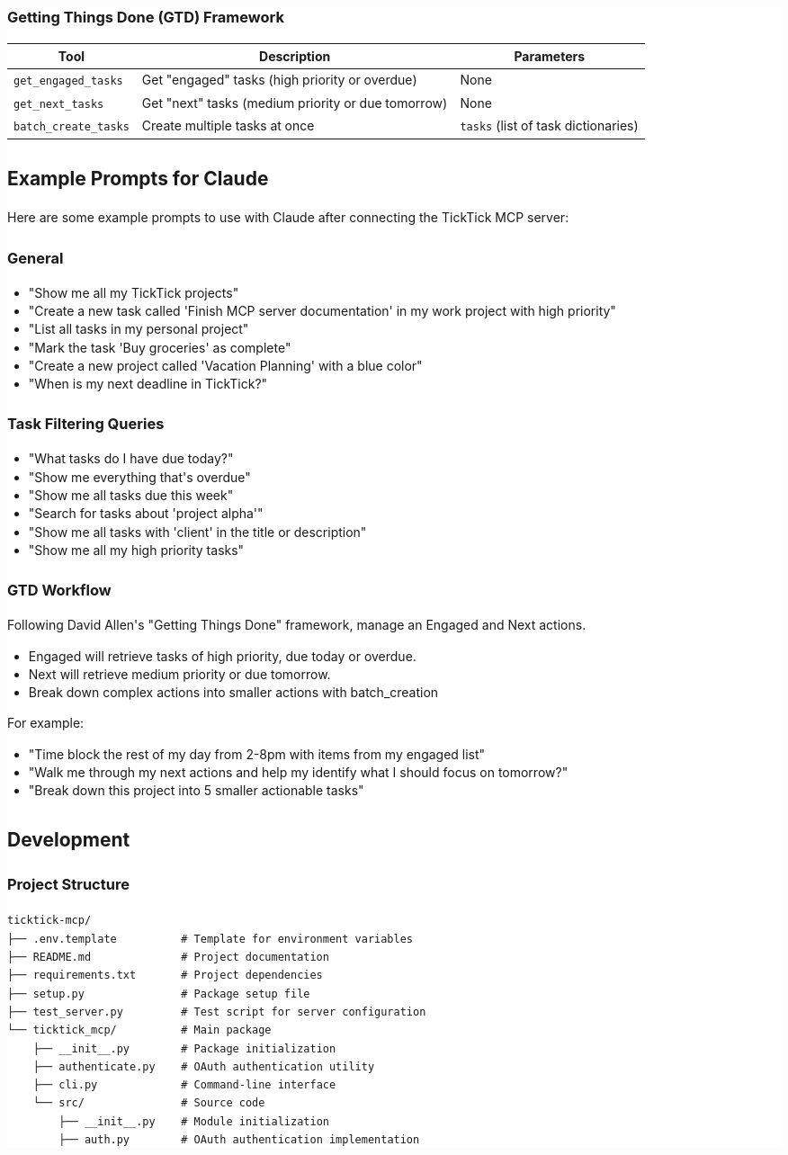 ### Getting Things Done (GTD) Framework
| Tool | Description | Parameters |
|------|-------------|------------|
| `get_engaged_tasks` | Get "engaged" tasks (high priority or overdue) | None |
| `get_next_tasks` | Get "next" tasks (medium priority or due tomorrow) | None |
| `batch_create_tasks` | Create multiple tasks at once | `tasks` (list of task dictionaries) |

## Example Prompts for Claude

Here are some example prompts to use with Claude after connecting the TickTick MCP server:

### General

- "Show me all my TickTick projects"
- "Create a new task called 'Finish MCP server documentation' in my work project with high priority"
- "List all tasks in my personal project"
- "Mark the task 'Buy groceries' as complete"
- "Create a new project called 'Vacation Planning' with a blue color"
- "When is my next deadline in TickTick?"

### Task Filtering Queries

- "What tasks do I have due today?"
- "Show me everything that's overdue"
- "Show me all tasks due this week"
- "Search for tasks about 'project alpha'"
- "Show me all tasks with 'client' in the title or description"
- "Show me all my high priority tasks"

### GTD Workflow

Following David Allen's "Getting Things Done" framework, manage an Engaged and Next actions.

- Engaged will retrieve tasks of high priority, due today or overdue.
- Next will retrieve medium priority or due tomorrow.
- Break down complex actions into smaller actions with batch_creation

For example:

- "Time block the rest of my day from 2-8pm with items from my engaged list"
- "Walk me through my next actions and help my identify what I should focus on tomorrow?" 
- "Break down this project into 5 smaller actionable tasks"

## Development

### Project Structure

```
ticktick-mcp/
├── .env.template          # Template for environment variables
├── README.md              # Project documentation
├── requirements.txt       # Project dependencies
├── setup.py               # Package setup file
├── test_server.py         # Test script for server configuration
└── ticktick_mcp/          # Main package
    ├── __init__.py        # Package initialization
    ├── authenticate.py    # OAuth authentication utility
    ├── cli.py             # Command-line interface
    └── src/               # Source code
        ├── __init__.py    # Module initialization
        ├── auth.py        # OAuth authentication implementation
```